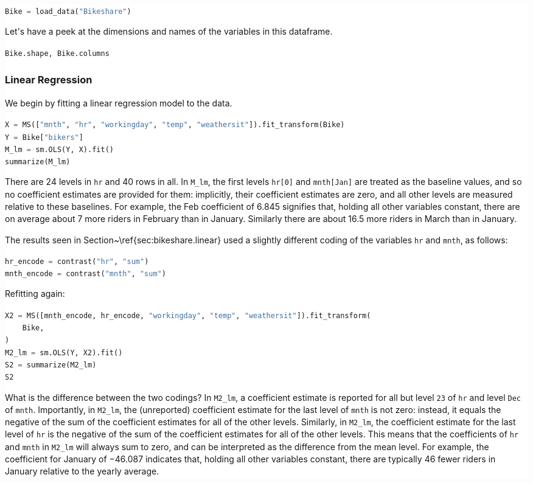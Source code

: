 ```python
Bike = load_data("Bikeshare")
```

Let's have a peek at the dimensions and names of the variables in this dataframe.

```python
Bike.shape, Bike.columns
```

### Linear Regression

We begin by fitting a linear regression model to the data.

```python
X = MS(["mnth", "hr", "workingday", "temp", "weathersit"]).fit_transform(Bike)
Y = Bike["bikers"]
M_lm = sm.OLS(Y, X).fit()
summarize(M_lm)
```

There are 24 levels in `hr` and 40 rows in all.
In `M_lm`, the first levels `hr[0]` and `mnth[Jan]`  are treated
as the baseline values, and so no coefficient estimates are provided
for them: implicitly, their coefficient estimates are zero, and all
other levels are measured relative to these baselines. For example,
the Feb coefficient of $6.845$ signifies that, holding all other
variables constant, there are on average about 7 more riders in
February than in January. Similarly there are about 16.5 more riders
in March than in January.

The results seen in Section~\\ref{sec:bikeshare.linear}
used a slightly different coding of the variables `hr` and `mnth`, as follows:

```python
hr_encode = contrast("hr", "sum")
mnth_encode = contrast("mnth", "sum")
```

Refitting again:

```python
X2 = MS([mnth_encode, hr_encode, "workingday", "temp", "weathersit"]).fit_transform(
    Bike,
)
M2_lm = sm.OLS(Y, X2).fit()
S2 = summarize(M2_lm)
S2
```

What is the difference between the two codings?  In `M2_lm`, a
coefficient estimate is reported for all but level `23` of `hr`
and level `Dec` of `mnth`. Importantly, in `M2_lm`, the (unreported) coefficient estimate
for the last level of `mnth` is not zero: instead, it equals the
negative of the sum of the coefficient estimates for all of the
other levels. Similarly, in `M2_lm`, the coefficient estimate
for the last level of `hr` is the negative of the sum of the
coefficient estimates for all of the other levels. This means that the
coefficients of `hr` and `mnth` in `M2_lm` will always sum
to zero, and can be interpreted as the difference from the mean
level. For example, the coefficient for January of $-46.087$ indicates
that, holding all other variables constant, there are typically 46
fewer riders in January relative to the yearly average.

